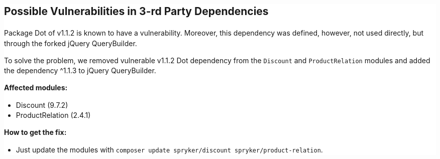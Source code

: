 ## Possible Vulnerabilities in 3-rd Party Dependencies
Package Dot of v1.1.2 is known to have a vulnerability. Moreover, this dependency was defined, however, not used directly, but through the forked jQuery QueryBuilder.

To solve the problem, we removed vulnerable v1.1.2 Dot dependency from the `Discount` and `ProductRelation` modules and added the dependency ^1.1.3 to jQuery QueryBuilder.

**Affected modules:**
* Discount (9.7.2)
* ProductRelation  (2.4.1)

**How to get the fix:**
* Just update the modules with `composer update spryker/discount spryker/product-relation`.
